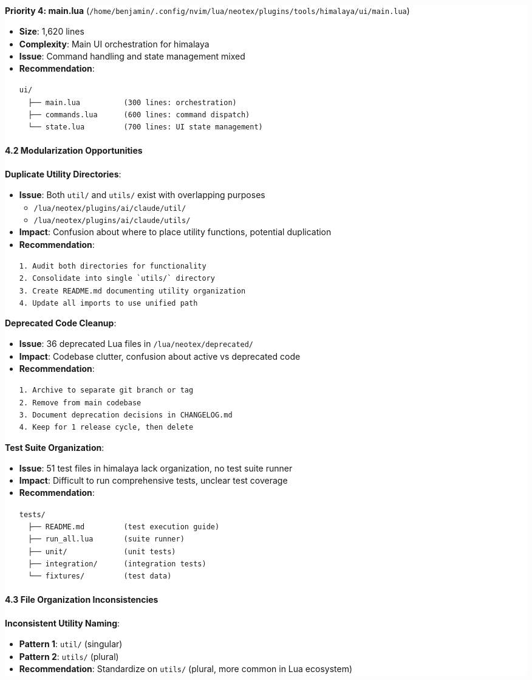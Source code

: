 **Priority 4: main.lua** (`/home/benjamin/.config/nvim/lua/neotex/plugins/tools/himalaya/ui/main.lua`)
- **Size**: 1,620 lines
- **Complexity**: Main UI orchestration for himalaya
- **Issue**: Command handling and state management mixed
- **Recommendation**:
  ```
  ui/
    ├── main.lua          (300 lines: orchestration)
    ├── commands.lua      (600 lines: command dispatch)
    └── state.lua         (700 lines: UI state management)
  ```

#### 4.2 Modularization Opportunities

**Duplicate Utility Directories**:
- **Issue**: Both `util/` and `utils/` exist with overlapping purposes
  - `/lua/neotex/plugins/ai/claude/util/`
  - `/lua/neotex/plugins/ai/claude/utils/`
- **Impact**: Confusion about where to place utility functions, potential duplication
- **Recommendation**:
  ```
  1. Audit both directories for functionality
  2. Consolidate into single `utils/` directory
  3. Create README.md documenting utility organization
  4. Update all imports to use unified path
  ```

**Deprecated Code Cleanup**:
- **Issue**: 36 deprecated Lua files in `/lua/neotex/deprecated/`
- **Impact**: Codebase clutter, confusion about active vs deprecated code
- **Recommendation**:
  ```
  1. Archive to separate git branch or tag
  2. Remove from main codebase
  3. Document deprecation decisions in CHANGELOG.md
  4. Keep for 1 release cycle, then delete
  ```

**Test Suite Organization**:
- **Issue**: 51 test files in himalaya lack organization, no test suite runner
- **Impact**: Difficult to run comprehensive tests, unclear test coverage
- **Recommendation**:
  ```
  tests/
    ├── README.md         (test execution guide)
    ├── run_all.lua       (suite runner)
    ├── unit/             (unit tests)
    ├── integration/      (integration tests)
    └── fixtures/         (test data)
  ```

#### 4.3 File Organization Inconsistencies

**Inconsistent Utility Naming**:
- **Pattern 1**: `util/` (singular)
- **Pattern 2**: `utils/` (plural)
- **Recommendation**: Standardize on `utils/` (plural, more common in Lua ecosystem)
